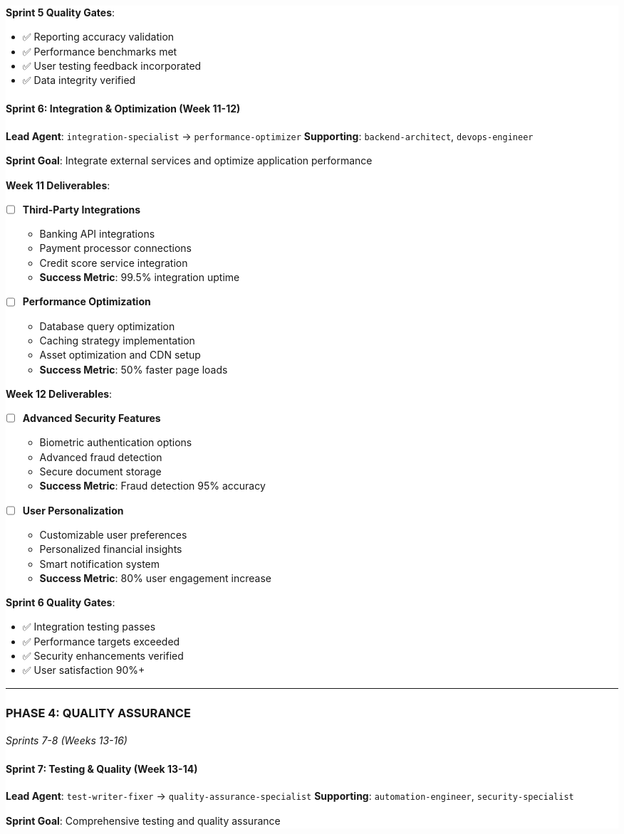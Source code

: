 **Sprint 5 Quality Gates**:
- ✅ Reporting accuracy validation
- ✅ Performance benchmarks met
- ✅ User testing feedback incorporated
- ✅ Data integrity verified

#### **Sprint 6: Integration & Optimization** (Week 11-12)
**Lead Agent**: `integration-specialist` → `performance-optimizer`
**Supporting**: `backend-architect`, `devops-engineer`

**Sprint Goal**: Integrate external services and optimize application performance

**Week 11 Deliverables**:
- [ ] **Third-Party Integrations**
  - Banking API integrations
  - Payment processor connections
  - Credit score service integration
  - **Success Metric**: 99.5% integration uptime

- [ ] **Performance Optimization**
  - Database query optimization
  - Caching strategy implementation
  - Asset optimization and CDN setup
  - **Success Metric**: 50% faster page loads

**Week 12 Deliverables**:
- [ ] **Advanced Security Features**
  - Biometric authentication options
  - Advanced fraud detection
  - Secure document storage
  - **Success Metric**: Fraud detection 95% accuracy

- [ ] **User Personalization**
  - Customizable user preferences
  - Personalized financial insights
  - Smart notification system
  - **Success Metric**: 80% user engagement increase

**Sprint 6 Quality Gates**:
- ✅ Integration testing passes
- ✅ Performance targets exceeded
- ✅ Security enhancements verified
- ✅ User satisfaction 90%+

---

### **PHASE 4: QUALITY ASSURANCE** 
*Sprints 7-8 (Weeks 13-16)*

#### **Sprint 7: Testing & Quality** (Week 13-14)
**Lead Agent**: `test-writer-fixer` → `quality-assurance-specialist`
**Supporting**: `automation-engineer`, `security-specialist`

**Sprint Goal**: Comprehensive testing and quality assurance
